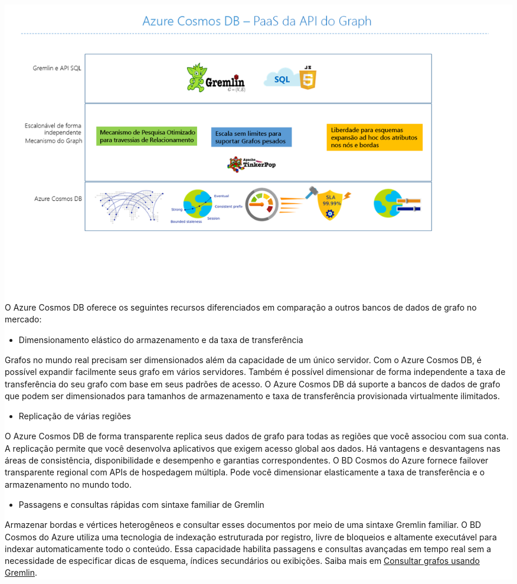 ![Arquitetura de grafo do Azure Cosmos DB](./media/graph-introduction/cosmosdb-graph-architecture.png)

O Azure Cosmos DB oferece os seguintes recursos diferenciados em comparação a outros bancos de dados de grafo no mercado:

* Dimensionamento elástico do armazenamento e da taxa de transferência

 Grafos no mundo real precisam ser dimensionados além da capacidade de um único servidor. Com o Azure Cosmos DB, é possível expandir facilmente seus grafo em vários servidores. Também é possível dimensionar de forma independente a taxa de transferência do seu grafo com base em seus padrões de acesso. O Azure Cosmos DB dá suporte a bancos de dados de grafo que podem ser dimensionados para tamanhos de armazenamento e taxa de transferência provisionada virtualmente ilimitados.

* Replicação de várias regiões

 O Azure Cosmos DB de forma transparente replica seus dados de grafo para todas as regiões que você associou com sua conta. A replicação permite que você desenvolva aplicativos que exigem acesso global aos dados. Há vantagens e desvantagens nas áreas de consistência, disponibilidade e desempenho e garantias correspondentes. O BD Cosmos do Azure fornece failover transparente regional com APIs de hospedagem múltipla. Pode você dimensionar elasticamente a taxa de transferência e o armazenamento no mundo todo.

* Passagens e consultas rápidas com sintaxe familiar de Gremlin

 Armazenar bordas e vértices heterogêneos e consultar esses documentos por meio de uma sintaxe Gremlin familiar. O BD Cosmos do Azure utiliza uma tecnologia de indexação estruturada por registro, livre de bloqueios e altamente executável para indexar automaticamente todo o conteúdo. Essa capacidade habilita passagens e consultas avançadas em tempo real sem a necessidade de especificar dicas de esquema, índices secundários ou exibições. Saiba mais em [Consultar grafos usando Gremlin](gremlin-support.md).
